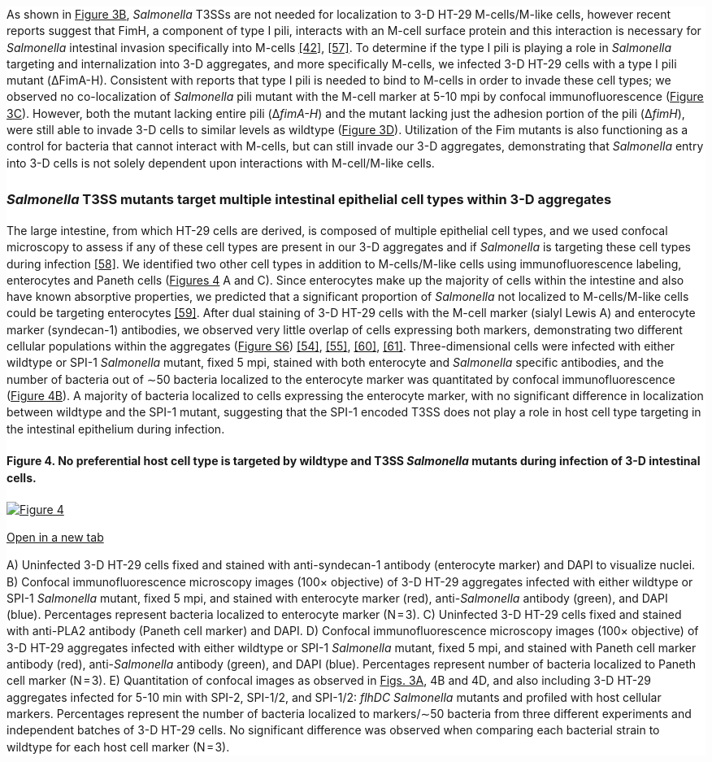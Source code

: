 As shown in [Figure 3B](#pone-0015750-g003), *Salmonella* T3SSs are not needed for localization to 3-D HT-29 M-cells/M-like cells, however recent reports suggest that FimH, a component of type I pili, interacts with an M-cell surface protein and this interaction is necessary for *Salmonella* intestinal invasion specifically into M-cells [[42]](#pone.0015750-Hase1), [[57]](#pone.0015750-Misselwitz1). To determine if the type I pili is playing a role in *Salmonella* targeting and internalization into 3-D aggregates, and more specifically M-cells, we infected 3-D HT-29 cells with a type I pili mutant (ΔFimA-H). Consistent with reports that type I pili is needed to bind to M-cells in order to invade these cell types; we observed no co-localization of *Salmonella* pili mutant with the M-cell marker at 5-10 mpi by confocal immunofluorescence ([Figure 3C](#pone-0015750-g003)). However, both the mutant lacking entire pili (Δ*fimA-H*) and the mutant lacking just the adhesion portion of the pili (Δ*fimH*), were still able to invade 3-D cells to similar levels as wildtype ([Figure 3D](#pone-0015750-g003)). Utilization of the Fim mutants is also functioning as a control for bacteria that cannot interact with M-cells, but can still invade our 3-D aggregates, demonstrating that *Salmonella* entry into 3-D cells is not solely dependent upon interactions with M-cell/M-like cells.

### *Salmonella* T3SS mutants target multiple intestinal epithelial cell types within 3-D aggregates

The large intestine, from which HT-29 cells are derived, is composed of multiple epithelial cell types, and we used confocal microscopy to assess if any of these cell types are present in our 3-D aggregates and if *Salmonella* is targeting these cell types during infection [[58]](#pone.0015750-Schenk1). We identified two other cell types in addition to M-cells/M-like cells using immunofluorescence labeling, enterocytes and Paneth cells ([Figures 4](#pone-0015750-g004) A and C). Since enterocytes make up the majority of cells within the intestine and also have known absorptive properties, we predicted that a significant proportion of *Salmonella* not localized to M-cells/M-like cells could be targeting enterocytes [[59]](#pone.0015750-Ho1). After dual staining of 3-D HT-29 cells with the M-cell marker (sialyl Lewis A) and enterocyte marker (syndecan-1) antibodies, we observed very little overlap of cells expressing both markers, demonstrating two different cellular populations within the aggregates ([Figure S6](#pone.0015750.s007)) [[54]](#pone.0015750-Kraehenbuhl1), [[55]](#pone.0015750-Giannasca1), [[60]](#pone.0015750-Westphal1), [[61]](#pone.0015750-HenryStanley1). Three-dimensional cells were infected with either wildtype or SPI-1 *Salmonella* mutant, fixed 5 mpi, stained with both enterocyte and *Salmonella* specific antibodies, and the number of bacteria out of ∼50 bacteria localized to the enterocyte marker was quantitated by confocal immunofluorescence ([Figure 4B](#pone-0015750-g004)). A majority of bacteria localized to cells expressing the enterocyte marker, with no significant difference in localization between wildtype and the SPI-1 mutant, suggesting that the SPI-1 encoded T3SS does not play a role in host cell type targeting in the intestinal epithelium during infection.

#### Figure 4. No preferential host cell type is targeted by wildtype and T3SS *Salmonella* mutants during infection of 3-D intestinal cells.

[![Figure 4](https://cdn.ncbi.nlm.nih.gov/pmc/blobs/d121/3012082/32db81e716be/pone.0015750.g004.jpg)](https://www.ncbi.nlm.nih.gov/core/lw/2.0/html/tileshop_pmc/tileshop_pmc_inline.html?title=Click%20on%20image%20to%20zoom&p=PMC3&id=3012082_pone.0015750.g004.jpg)

[Open in a new tab](figure/pone-0015750-g004/)

A) Uninfected 3-D HT-29 cells fixed and stained with anti-syndecan-1 antibody (enterocyte marker) and DAPI to visualize nuclei. B) Confocal immunofluorescence microscopy images (100× objective) of 3-D HT-29 aggregates infected with either wildtype or SPI-1 *Salmonella* mutant, fixed 5 mpi, and stained with enterocyte marker (red), anti-*Salmonella* antibody (green), and DAPI (blue). Percentages represent bacteria localized to enterocyte marker (N = 3). C) Uninfected 3-D HT-29 cells fixed and stained with anti-PLA2 antibody (Paneth cell marker) and DAPI. D) Confocal immunofluorescence microscopy images (100× objective) of 3-D HT-29 aggregates infected with either wildtype or SPI-1 *Salmonella* mutant, fixed 5 mpi, and stained with Paneth cell marker antibody (red), anti-*Salmonella* antibody (green), and DAPI (blue). Percentages represent number of bacteria localized to Paneth cell marker (N = 3). E) Quantitation of confocal images as observed in [Figs. 3A](#pone-0015750-g003), 4B and 4D, and also including 3-D HT-29 aggregates infected for 5-10 min with SPI-2, SPI-1/2, and SPI-1/2: *flhDC Salmonella* mutants and profiled with host cellular markers. Percentages represent the number of bacteria localized to markers/∼50 bacteria from three different experiments and independent batches of 3-D HT-29 cells. No significant difference was observed when comparing each bacterial strain to wildtype for each host cell marker (N = 3).
